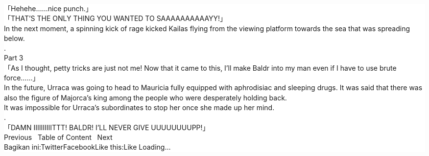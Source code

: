 「Hehehe……nice punch.」<br/>
「THAT’S THE ONLY THING YOU WANTED TO SAAAAAAAAAAYY!」<br/>
In the next moment, a spinning kick of rage kicked Kailas flying from the viewing platform towards the sea that was spreading below.<br/>
.<br/>
Part 3<br/>
「As I thought, petty tricks are just not me! Now that it came to this, I’ll make Baldr into my man even if I have to use brute force……」<br/>
In the future, Urraca was going to head to Mauricia fully equipped with aphrodisiac and sleeping drugs. It was said that there was also the figure of Majorca’s king among the people who were desperately holding back.<br/>
It was impossible for Urraca’s subordinates to stop her once she made up her mind.<br/>
.<br/>
「DAMN IIIIIIIIIITTT! BALDR! I’LL NEVER GIVE UUUUUUUUPP!」<br/>
Previous   Table of Content   Next<br/>
Bagikan ini:TwitterFacebookLike this:Like Loading... 
